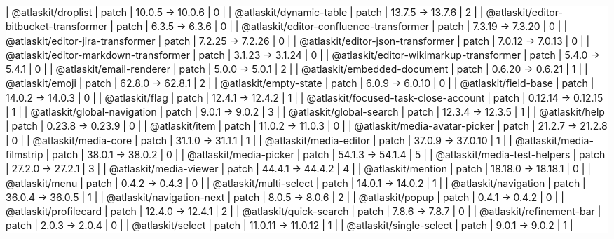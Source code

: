 | @atlaskit/droplist                      | patch | 10.0.5 -> 10.0.6   |                 0 |
| @atlaskit/dynamic-table                 | patch | 13.7.5 -> 13.7.6   |                 2 |
| @atlaskit/editor-bitbucket-transformer  | patch | 6.3.5 -> 6.3.6     |                 0 |
| @atlaskit/editor-confluence-transformer | patch | 7.3.19 -> 7.3.20   |                 0 |
| @atlaskit/editor-jira-transformer       | patch | 7.2.25 -> 7.2.26   |                 0 |
| @atlaskit/editor-json-transformer       | patch | 7.0.12 -> 7.0.13   |                 0 |
| @atlaskit/editor-markdown-transformer   | patch | 3.1.23 -> 3.1.24   |                 0 |
| @atlaskit/editor-wikimarkup-transformer | patch | 5.4.0 -> 5.4.1     |                 0 |
| @atlaskit/email-renderer                | patch | 5.0.0 -> 5.0.1     |                 2 |
| @atlaskit/embedded-document             | patch | 0.6.20 -> 0.6.21   |                 1 |
| @atlaskit/emoji                         | patch | 62.8.0 -> 62.8.1   |                 2 |
| @atlaskit/empty-state                   | patch | 6.0.9 -> 6.0.10    |                 0 |
| @atlaskit/field-base                    | patch | 14.0.2 -> 14.0.3   |                 0 |
| @atlaskit/flag                          | patch | 12.4.1 -> 12.4.2   |                 1 |
| @atlaskit/focused-task-close-account    | patch | 0.12.14 -> 0.12.15 |                 1 |
| @atlaskit/global-navigation             | patch | 9.0.1 -> 9.0.2     |                 3 |
| @atlaskit/global-search                 | patch | 12.3.4 -> 12.3.5   |                 1 |
| @atlaskit/help                          | patch | 0.23.8 -> 0.23.9   |                 0 |
| @atlaskit/item                          | patch | 11.0.2 -> 11.0.3   |                 0 |
| @atlaskit/media-avatar-picker           | patch | 21.2.7 -> 21.2.8   |                 0 |
| @atlaskit/media-core                    | patch | 31.1.0 -> 31.1.1   |                 1 |
| @atlaskit/media-editor                  | patch | 37.0.9 -> 37.0.10  |                 1 |
| @atlaskit/media-filmstrip               | patch | 38.0.1 -> 38.0.2   |                 0 |
| @atlaskit/media-picker                  | patch | 54.1.3 -> 54.1.4   |                 5 |
| @atlaskit/media-test-helpers            | patch | 27.2.0 -> 27.2.1   |                 3 |
| @atlaskit/media-viewer                  | patch | 44.4.1 -> 44.4.2   |                 4 |
| @atlaskit/mention                       | patch | 18.18.0 -> 18.18.1 |                 0 |
| @atlaskit/menu                          | patch | 0.4.2 -> 0.4.3     |                 0 |
| @atlaskit/multi-select                  | patch | 14.0.1 -> 14.0.2   |                 1 |
| @atlaskit/navigation                    | patch | 36.0.4 -> 36.0.5   |                 1 |
| @atlaskit/navigation-next               | patch | 8.0.5 -> 8.0.6     |                 2 |
| @atlaskit/popup                         | patch | 0.4.1 -> 0.4.2     |                 0 |
| @atlaskit/profilecard                   | patch | 12.4.0 -> 12.4.1   |                 2 |
| @atlaskit/quick-search                  | patch | 7.8.6 -> 7.8.7     |                 0 |
| @atlaskit/refinement-bar                | patch | 2.0.3 -> 2.0.4     |                 0 |
| @atlaskit/select                        | patch | 11.0.11 -> 11.0.12 |                 1 |
| @atlaskit/single-select                 | patch | 9.0.1 -> 9.0.2     |                 1 |